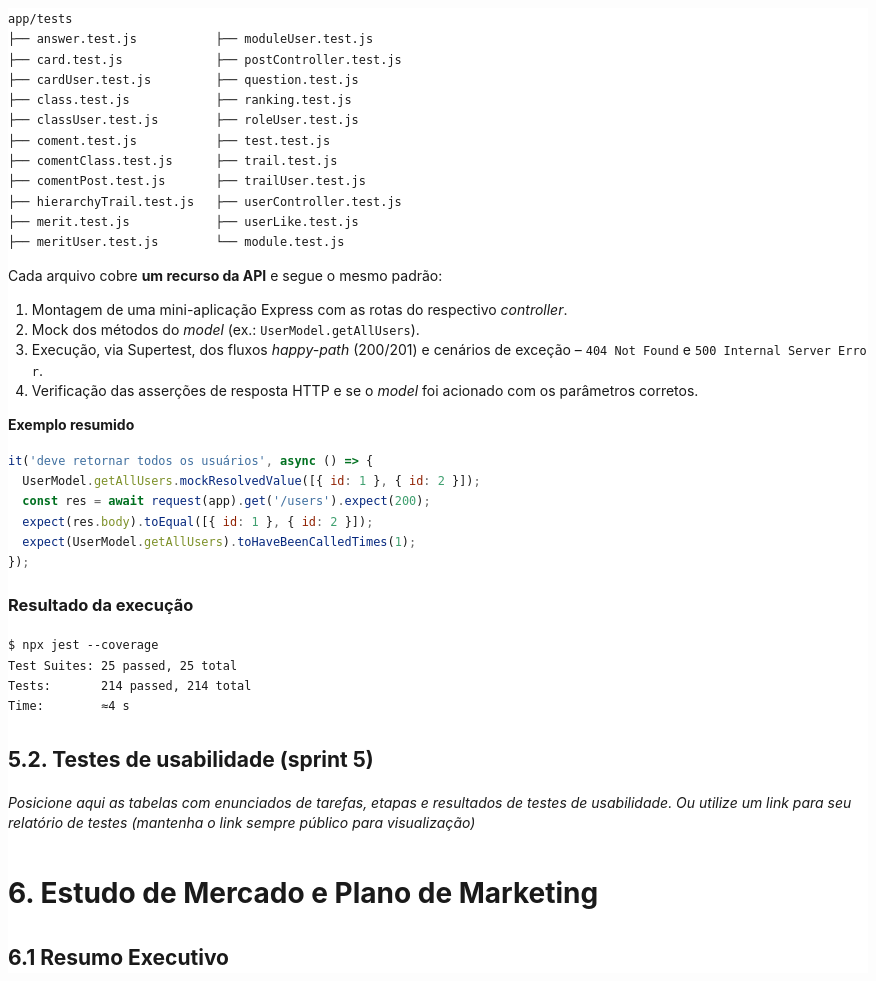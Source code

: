 ```text
app/tests
├── answer.test.js           ├── moduleUser.test.js
├── card.test.js             ├── postController.test.js
├── cardUser.test.js         ├── question.test.js
├── class.test.js            ├── ranking.test.js
├── classUser.test.js        ├── roleUser.test.js
├── coment.test.js           ├── test.test.js
├── comentClass.test.js      ├── trail.test.js
├── comentPost.test.js       ├── trailUser.test.js
├── hierarchyTrail.test.js   ├── userController.test.js
├── merit.test.js            ├── userLike.test.js
├── meritUser.test.js        └── module.test.js
```

Cada arquivo cobre **um recurso da API** e segue o mesmo padrão:

1. Montagem de uma mini-aplicação Express com as rotas do respectivo _controller_.
2. Mock dos métodos do _model_ (ex.: `UserModel.getAllUsers`).
3. Execução, via Supertest, dos fluxos _happy-path_ (200/201) e cenários de exceção – `404 Not Found` e `500 Internal Server Error`.
4. Verificação das asserções de resposta HTTP e se o _model_ foi acionado com os parâmetros corretos.

**Exemplo resumido**

```js
it('deve retornar todos os usuários', async () => {
  UserModel.getAllUsers.mockResolvedValue([{ id: 1 }, { id: 2 }]);
  const res = await request(app).get('/users').expect(200);
  expect(res.body).toEqual([{ id: 1 }, { id: 2 }]);
  expect(UserModel.getAllUsers).toHaveBeenCalledTimes(1);
});
```

### Resultado da execução

```text
$ npx jest --coverage
Test Suites: 25 passed, 25 total
Tests:       214 passed, 214 total
Time:        ≈4 s
```

## 5.2. Testes de usabilidade (sprint 5)

_Posicione aqui as tabelas com enunciados de tarefas, etapas e resultados de testes de usabilidade. Ou utilize um link para seu relatório de testes (mantenha o link sempre público para visualização)_

# <a name="c6"></a>6. Estudo de Mercado e Plano de Marketing

## 6.1 Resumo Executivo

